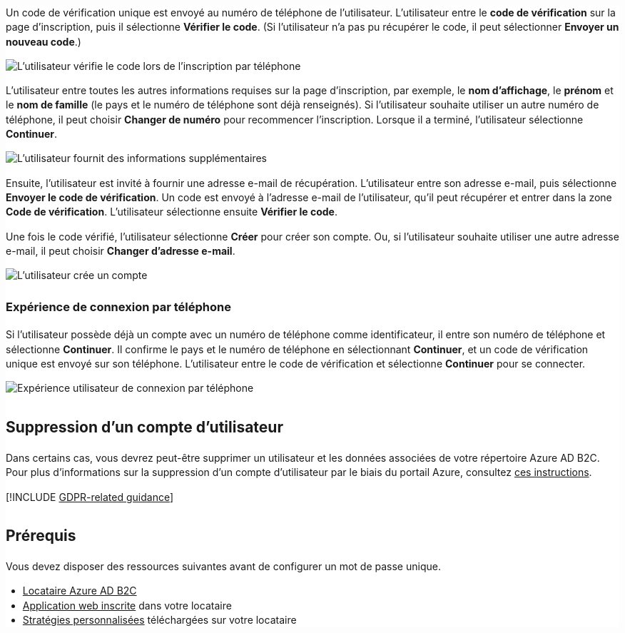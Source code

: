 Un code de vérification unique est envoyé au numéro de téléphone de l’utilisateur. L’utilisateur entre le **code de vérification** sur la page d’inscription, puis il sélectionne **Vérifier le code**. (Si l’utilisateur n’a pas pu récupérer le code, il peut sélectionner **Envoyer un nouveau code**.)

![L’utilisateur vérifie le code lors de l’inscription par téléphone](media/phone-authentication/phone-signup-verify-code.png)

 L’utilisateur entre toutes les autres informations requises sur la page d’inscription, par exemple, le **nom d’affichage**, le **prénom** et le **nom de famille** (le pays et le numéro de téléphone sont déjà renseignés). Si l’utilisateur souhaite utiliser un autre numéro de téléphone, il peut choisir **Changer de numéro** pour recommencer l’inscription. Lorsque il a terminé, l’utilisateur sélectionne **Continuer**.

![L’utilisateur fournit des informations supplémentaires](media/phone-authentication/phone-signup-additional-info.png)

Ensuite, l’utilisateur est invité à fournir une adresse e-mail de récupération. L’utilisateur entre son adresse e-mail, puis sélectionne **Envoyer le code de vérification**. Un code est envoyé à l’adresse e-mail de l’utilisateur, qu’il peut récupérer et entrer dans la zone **Code de vérification**. L’utilisateur sélectionne ensuite **Vérifier le code**. 

Une fois le code vérifié, l’utilisateur sélectionne **Créer** pour créer son compte. Ou, si l’utilisateur souhaite utiliser une autre adresse e-mail, il peut choisir **Changer d’adresse e-mail**.

![L’utilisateur crée un compte](media/phone-authentication/email-verification.png)

### <a name="phone-sign-in-experience"></a>Expérience de connexion par téléphone

Si l’utilisateur possède déjà un compte avec un numéro de téléphone comme identificateur, il entre son numéro de téléphone et sélectionne **Continuer**. Il confirme le pays et le numéro de téléphone en sélectionnant **Continuer**, et un code de vérification unique est envoyé sur son téléphone. L’utilisateur entre le code de vérification et sélectionne **Continuer** pour se connecter.

![Expérience utilisateur de connexion par téléphone](media/phone-authentication/phone-signin-screens.png)

## <a name="deleting-a-user-account"></a>Suppression d’un compte d’utilisateur

Dans certains cas, vous devrez peut-être supprimer un utilisateur et les données associées de votre répertoire Azure AD B2C. Pour plus d’informations sur la suppression d’un compte d’utilisateur par le biais du portail Azure, consultez [ces instructions](/microsoft-365/compliance/gdpr-dsr-azure#step-5-delete). 

[!INCLUDE [GDPR-related guidance](../../includes/gdpr-dsr-and-stp-note.md)]



## <a name="prerequisites"></a>Prérequis

Vous devez disposer des ressources suivantes avant de configurer un mot de passe unique.

* [Locataire Azure AD B2C](tutorial-create-tenant.md)
* [Application web inscrite](tutorial-register-applications.md) dans votre locataire
* [Stratégies personnalisées](custom-policy-get-started.md) téléchargées sur votre locataire
